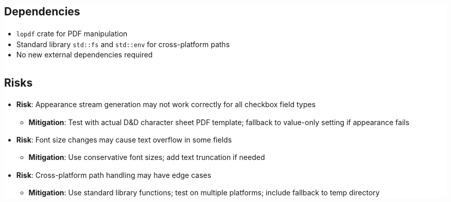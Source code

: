 ## Dependencies

- `lopdf` crate for PDF manipulation
- Standard library `std::fs` and `std::env` for cross-platform paths
- No new external dependencies required

## Risks

- **Risk**: Appearance stream generation may not work correctly for all checkbox field types
  - **Mitigation**: Test with actual D&D character sheet PDF template; fallback to value-only setting if appearance fails
  
- **Risk**: Font size changes may cause text overflow in some fields
  - **Mitigation**: Use conservative font sizes; add text truncation if needed
  
- **Risk**: Cross-platform path handling may have edge cases
  - **Mitigation**: Use standard library functions; test on multiple platforms; include fallback to temp directory
